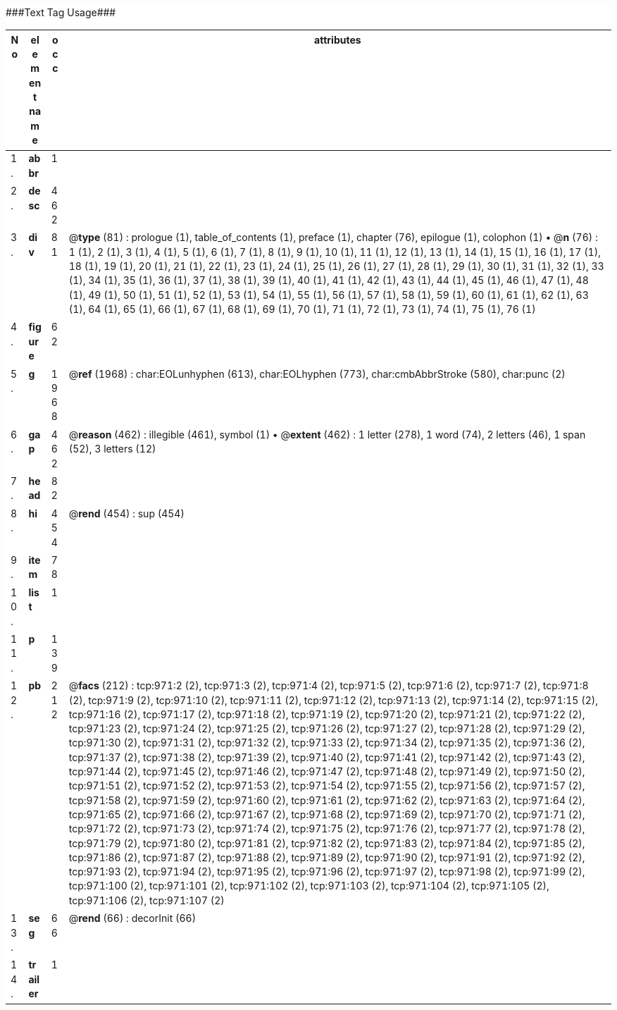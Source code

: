 
###Text Tag Usage###

|No|element name|occ|attributes|
|---|---|---|---|
|1.|__abbr__|1||
|2.|__desc__|462||
|3.|__div__|81| @__type__ (81) : prologue (1), table_of_contents (1), preface (1), chapter (76), epilogue (1), colophon (1)  •  @__n__ (76) : 1 (1), 2 (1), 3 (1), 4 (1), 5 (1), 6 (1), 7 (1), 8 (1), 9 (1), 10 (1), 11 (1), 12 (1), 13 (1), 14 (1), 15 (1), 16 (1), 17 (1), 18 (1), 19 (1), 20 (1), 21 (1), 22 (1), 23 (1), 24 (1), 25 (1), 26 (1), 27 (1), 28 (1), 29 (1), 30 (1), 31 (1), 32 (1), 33 (1), 34 (1), 35 (1), 36 (1), 37 (1), 38 (1), 39 (1), 40 (1), 41 (1), 42 (1), 43 (1), 44 (1), 45 (1), 46 (1), 47 (1), 48 (1), 49 (1), 50 (1), 51 (1), 52 (1), 53 (1), 54 (1), 55 (1), 56 (1), 57 (1), 58 (1), 59 (1), 60 (1), 61 (1), 62 (1), 63 (1), 64 (1), 65 (1), 66 (1), 67 (1), 68 (1), 69 (1), 70 (1), 71 (1), 72 (1), 73 (1), 74 (1), 75 (1), 76 (1)|
|4.|__figure__|62||
|5.|__g__|1968| @__ref__ (1968) : char:EOLunhyphen (613), char:EOLhyphen (773), char:cmbAbbrStroke (580), char:punc (2)|
|6.|__gap__|462| @__reason__ (462) : illegible (461), symbol (1)  •  @__extent__ (462) : 1 letter (278), 1 word (74), 2 letters (46), 1 span (52), 3 letters (12)|
|7.|__head__|82||
|8.|__hi__|454| @__rend__ (454) : sup (454)|
|9.|__item__|78||
|10.|__list__|1||
|11.|__p__|139||
|12.|__pb__|212| @__facs__ (212) : tcp:971:2 (2), tcp:971:3 (2), tcp:971:4 (2), tcp:971:5 (2), tcp:971:6 (2), tcp:971:7 (2), tcp:971:8 (2), tcp:971:9 (2), tcp:971:10 (2), tcp:971:11 (2), tcp:971:12 (2), tcp:971:13 (2), tcp:971:14 (2), tcp:971:15 (2), tcp:971:16 (2), tcp:971:17 (2), tcp:971:18 (2), tcp:971:19 (2), tcp:971:20 (2), tcp:971:21 (2), tcp:971:22 (2), tcp:971:23 (2), tcp:971:24 (2), tcp:971:25 (2), tcp:971:26 (2), tcp:971:27 (2), tcp:971:28 (2), tcp:971:29 (2), tcp:971:30 (2), tcp:971:31 (2), tcp:971:32 (2), tcp:971:33 (2), tcp:971:34 (2), tcp:971:35 (2), tcp:971:36 (2), tcp:971:37 (2), tcp:971:38 (2), tcp:971:39 (2), tcp:971:40 (2), tcp:971:41 (2), tcp:971:42 (2), tcp:971:43 (2), tcp:971:44 (2), tcp:971:45 (2), tcp:971:46 (2), tcp:971:47 (2), tcp:971:48 (2), tcp:971:49 (2), tcp:971:50 (2), tcp:971:51 (2), tcp:971:52 (2), tcp:971:53 (2), tcp:971:54 (2), tcp:971:55 (2), tcp:971:56 (2), tcp:971:57 (2), tcp:971:58 (2), tcp:971:59 (2), tcp:971:60 (2), tcp:971:61 (2), tcp:971:62 (2), tcp:971:63 (2), tcp:971:64 (2), tcp:971:65 (2), tcp:971:66 (2), tcp:971:67 (2), tcp:971:68 (2), tcp:971:69 (2), tcp:971:70 (2), tcp:971:71 (2), tcp:971:72 (2), tcp:971:73 (2), tcp:971:74 (2), tcp:971:75 (2), tcp:971:76 (2), tcp:971:77 (2), tcp:971:78 (2), tcp:971:79 (2), tcp:971:80 (2), tcp:971:81 (2), tcp:971:82 (2), tcp:971:83 (2), tcp:971:84 (2), tcp:971:85 (2), tcp:971:86 (2), tcp:971:87 (2), tcp:971:88 (2), tcp:971:89 (2), tcp:971:90 (2), tcp:971:91 (2), tcp:971:92 (2), tcp:971:93 (2), tcp:971:94 (2), tcp:971:95 (2), tcp:971:96 (2), tcp:971:97 (2), tcp:971:98 (2), tcp:971:99 (2), tcp:971:100 (2), tcp:971:101 (2), tcp:971:102 (2), tcp:971:103 (2), tcp:971:104 (2), tcp:971:105 (2), tcp:971:106 (2), tcp:971:107 (2)|
|13.|__seg__|66| @__rend__ (66) : decorInit (66)|
|14.|__trailer__|1||
